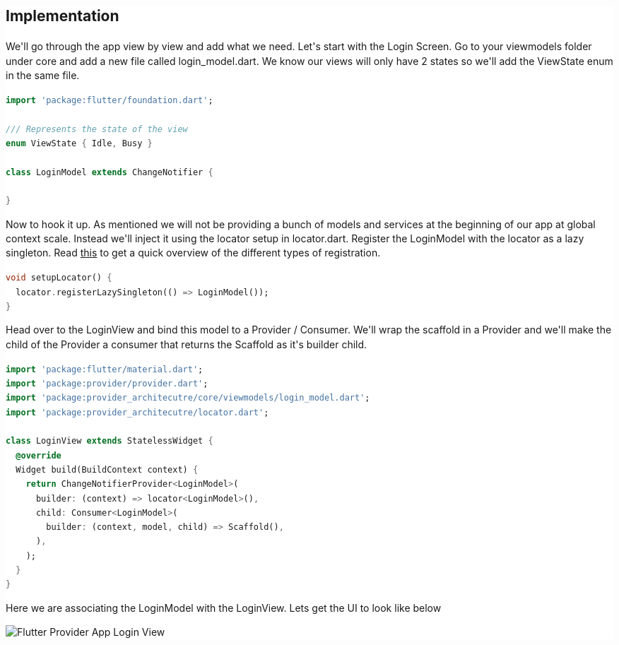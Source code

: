 ## Implementation

We'll go through the app view by view and add what we need. Let's start with the Login Screen. Go to your viewmodels folder under core and add a new file called login_model.dart. We know our views will only have 2 states so we'll add the ViewState enum in the same file.

```dart
import 'package:flutter/foundation.dart';

/// Represents the state of the view
enum ViewState { Idle, Busy }

class LoginModel extends ChangeNotifier {

}
```

Now to hook it up. As mentioned we will not be providing a bunch of models and services at the beginning of our app at global context scale. Instead we'll inject it using the locator setup in locator.dart. Register the LoginModel with the locator as a lazy singleton. Read [this](/snippet/dependency-injection-in-flutter) to get a quick overview of the different types of registration.

```dart
void setupLocator() {
  locator.registerLazySingleton(() => LoginModel());
}
```

Head over to the LoginView and bind this model to a Provider / Consumer. We'll wrap the scaffold in a Provider and we'll make the child of the Provider a consumer that returns the Scaffold as it's builder child.

```dart
import 'package:flutter/material.dart';
import 'package:provider/provider.dart';
import 'package:provider_architecutre/core/viewmodels/login_model.dart';
import 'package:provider_architecutre/locator.dart';

class LoginView extends StatelessWidget {
  @override
  Widget build(BuildContext context) {
    return ChangeNotifierProvider<LoginModel>(
      builder: (context) => locator<LoginModel>(),
      child: Consumer<LoginModel>(
        builder: (context, model, child) => Scaffold(),
      ),
    );
  }
}
```

Here we are associating the LoginModel with the LoginView. Lets get the UI to look like below

![Flutter Provider App Login View](/assets/tutorials/010/010-login.jpg)
